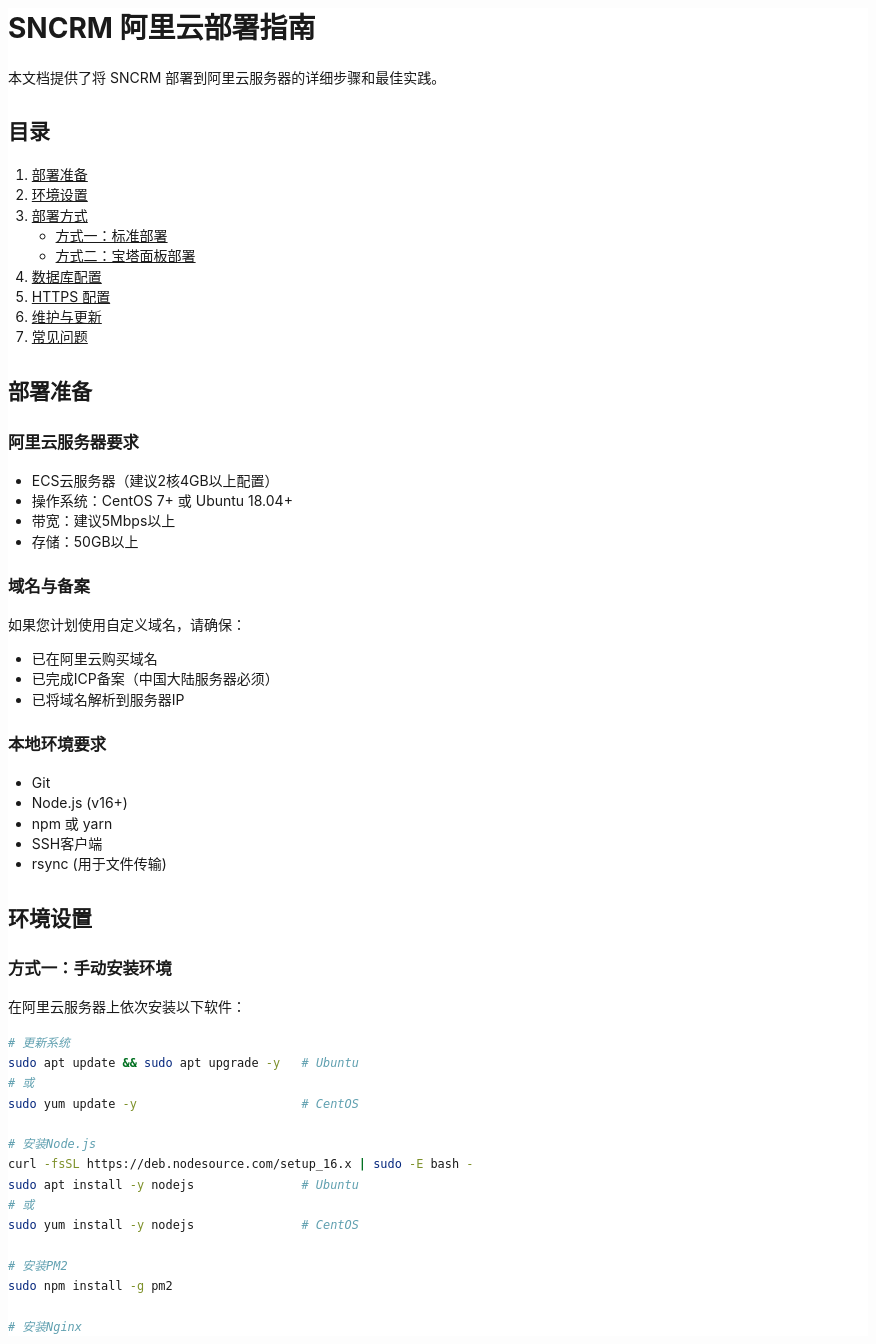 # SNCRM 阿里云部署指南

本文档提供了将 SNCRM 部署到阿里云服务器的详细步骤和最佳实践。

## 目录

1. [部署准备](#部署准备)
2. [环境设置](#环境设置)
3. [部署方式](#部署方式)
   - [方式一：标准部署](#方式一标准部署)
   - [方式二：宝塔面板部署](#方式二宝塔面板部署)
4. [数据库配置](#数据库配置)
5. [HTTPS 配置](#https-配置)
6. [维护与更新](#维护与更新)
7. [常见问题](#常见问题)

## 部署准备

### 阿里云服务器要求

- ECS云服务器（建议2核4GB以上配置）
- 操作系统：CentOS 7+ 或 Ubuntu 18.04+
- 带宽：建议5Mbps以上
- 存储：50GB以上

### 域名与备案

如果您计划使用自定义域名，请确保：
- 已在阿里云购买域名
- 已完成ICP备案（中国大陆服务器必须）
- 已将域名解析到服务器IP

### 本地环境要求

- Git
- Node.js (v16+)
- npm 或 yarn
- SSH客户端
- rsync (用于文件传输)

## 环境设置

### 方式一：手动安装环境

在阿里云服务器上依次安装以下软件：

```bash
# 更新系统
sudo apt update && sudo apt upgrade -y   # Ubuntu
# 或
sudo yum update -y                       # CentOS

# 安装Node.js
curl -fsSL https://deb.nodesource.com/setup_16.x | sudo -E bash -
sudo apt install -y nodejs               # Ubuntu
# 或
sudo yum install -y nodejs               # CentOS

# 安装PM2
sudo npm install -g pm2

# 安装Nginx
```